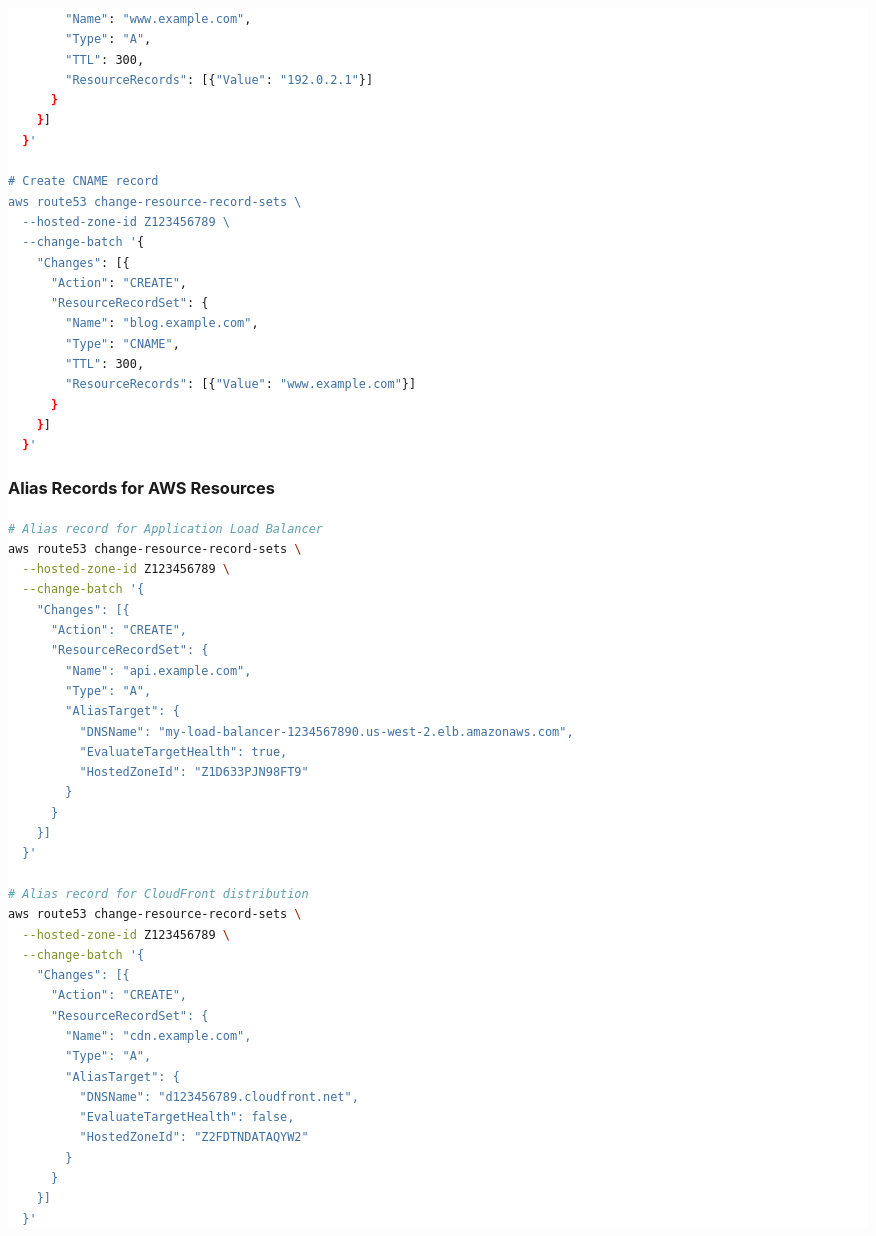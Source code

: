 ```bash
        "Name": "www.example.com",
        "Type": "A",
        "TTL": 300,
        "ResourceRecords": [{"Value": "192.0.2.1"}]
      }
    }]
  }'

# Create CNAME record
aws route53 change-resource-record-sets \
  --hosted-zone-id Z123456789 \
  --change-batch '{
    "Changes": [{
      "Action": "CREATE",
      "ResourceRecordSet": {
        "Name": "blog.example.com",
        "Type": "CNAME",
        "TTL": 300,
        "ResourceRecords": [{"Value": "www.example.com"}]
      }
    }]
  }'
```

### Alias Records for AWS Resources
```bash
# Alias record for Application Load Balancer
aws route53 change-resource-record-sets \
  --hosted-zone-id Z123456789 \
  --change-batch '{
    "Changes": [{
      "Action": "CREATE",
      "ResourceRecordSet": {
        "Name": "api.example.com",
        "Type": "A",
        "AliasTarget": {
          "DNSName": "my-load-balancer-1234567890.us-west-2.elb.amazonaws.com",
          "EvaluateTargetHealth": true,
          "HostedZoneId": "Z1D633PJN98FT9"
        }
      }
    }]
  }'

# Alias record for CloudFront distribution
aws route53 change-resource-record-sets \
  --hosted-zone-id Z123456789 \
  --change-batch '{
    "Changes": [{
      "Action": "CREATE",
      "ResourceRecordSet": {
        "Name": "cdn.example.com",
        "Type": "A",
        "AliasTarget": {
          "DNSName": "d123456789.cloudfront.net",
          "EvaluateTargetHealth": false,
          "HostedZoneId": "Z2FDTNDATAQYW2"
        }
      }
    }]
  }'
```

